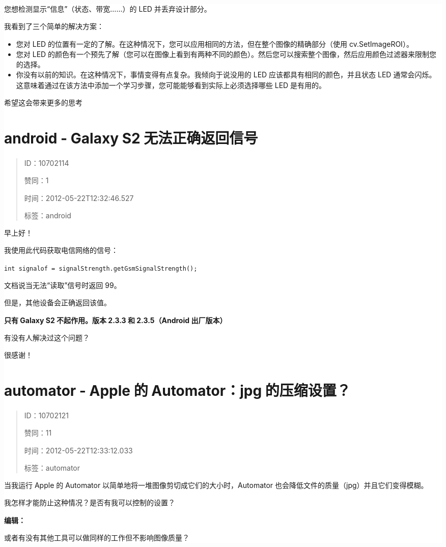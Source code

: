 您想检测显示“信息”（状态、带宽……）的 LED 并丢弃设计部分。

我看到了三个简单的解决方案：

*   您对 LED 的位置有一定的了解。在这种情况下，您可以应用相同的方法，但在整个图像的精确部分（使用 cv.SetImageROI）。
*   您对 LED 的颜色有一个预先了解（您可以在图像上看到有两种不同的颜色）。然后您可以搜索整个图像，然后应用颜色过滤器来限制您的选择。
*   你没有以前的知识。在这种情况下，事情变得有点复杂。我倾向于说没用的 LED 应该都具有相同的颜色，并且状态 LED 通常会闪烁。这意味着通过在该方法中添加一个学习步骤，您可能能够看到实际上必须选择哪些 LED 是有用的。

希望这会带来更多的思考

# android - Galaxy S2 无法正确返回信号

> ID：10702114
> 
> 赞同：1
> 
> 时间：2012-05-22T12:32:46.527
> 
> 标签：android

早上好！

我使用此代码获取电信网络的信号：

```
int signalof = signalStrength.getGsmSignalStrength(); 
```

文档说当无法“读取”信号时返回 99。

但是，其他设备会正确返回该值。

**只有 Galaxy S2 不起作用。版本 2.3.3 和 2.3.5（Android 出厂版本）**

有没有人解决过这个问题？

很感谢！

# automator - Apple 的 Automator：jpg 的压缩设置？

> ID：10702121
> 
> 赞同：11
> 
> 时间：2012-05-22T12:33:12.033
> 
> 标签：automator

当我运行 Apple 的 Automator 以简单地将一堆图像剪切成它们的大小时，Automator 也会降低文件的质量（jpg）并且它们变得模糊。

我怎样才能防止这种情况？是否有我可以控制的设置？

**编辑：**

或者有没有其他工具可以做同样的工作但不影响图像质量？
